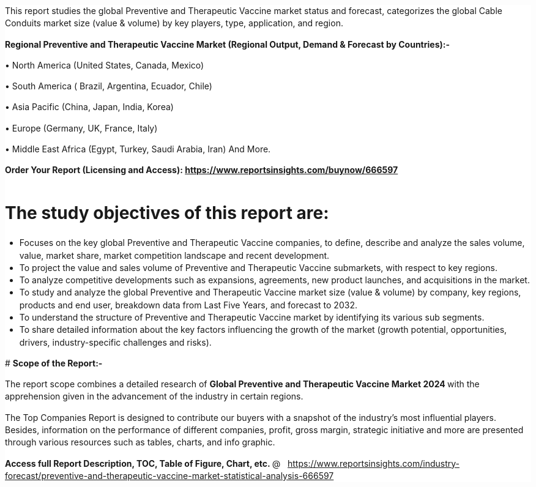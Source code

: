 This report studies the global Preventive and Therapeutic Vaccine market status and forecast, categorizes the global Cable Conduits market size (value &amp; volume) by key players, type, application, and region. 

<strong>Regional Preventive and Therapeutic Vaccine Market (Regional Output, Demand &amp; Forecast by Countries):-</strong>

• North America (United States, Canada, Mexico)

• South America ( Brazil, Argentina, Ecuador, Chile)

• Asia Pacific (China, Japan, India, Korea)

• Europe (Germany, UK, France, Italy)

• Middle East Africa (Egypt, Turkey, Saudi Arabia, Iran) And More.

<strong>Order Your Report (Licensing and Access): <a href=https://www.reportsinsights.com/buynow/666597 style=color:#0000ff;>https://www.reportsinsights.com/buynow/666597</a></strong>

# <strong>The study objectives of this report are:</strong>
<ul>
  <li>Focuses on the key global Preventive and Therapeutic Vaccine companies, to define, describe and analyze the sales volume, value, market share, market competition landscape and recent development.</li>
  <li>To project the value and sales volume of Preventive and Therapeutic Vaccine submarkets, with respect to key regions.</li>
  <li>To analyze competitive developments such as expansions, agreements, new product launches, and acquisitions in the market.</li>
  <li>To study and analyze the global Preventive and Therapeutic Vaccine market size (value &amp; volume) by company, key regions, products and end user, breakdown data from Last Five Years, and forecast to 2032.</li>
  <li>To understand the structure of Preventive and Therapeutic Vaccine market by identifying its various sub segments.</li>
  <li>To share detailed information about the key factors influencing the growth of the market (growth potential, opportunities, drivers, industry-specific challenges and risks).</li>
</ul>
# <strong>Scope of the Report:-</strong><strong> </strong>

The report scope combines a detailed research of <strong>Global Preventive and Therapeutic Vaccine Market 2024 </strong>with the apprehension given in the advancement of the industry in certain regions.

The Top Companies Report is designed to contribute our buyers with a snapshot of the industry’s most influential players. Besides, information on the performance of different companies, profit, gross margin, strategic initiative and more are presented through various resources such as tables, charts, and info graphic.

<strong>Access full Report Description, TOC, Table of Figure, Chart, etc. </strong>@   <a href=https://www.reportsinsights.com/industry-forecast/preventive-and-therapeutic-vaccine-market-statistical-analysis-666597 style=color:#0000ff;>https://www.reportsinsights.com/industry-forecast/preventive-and-therapeutic-vaccine-market-statistical-analysis-666597</a>
